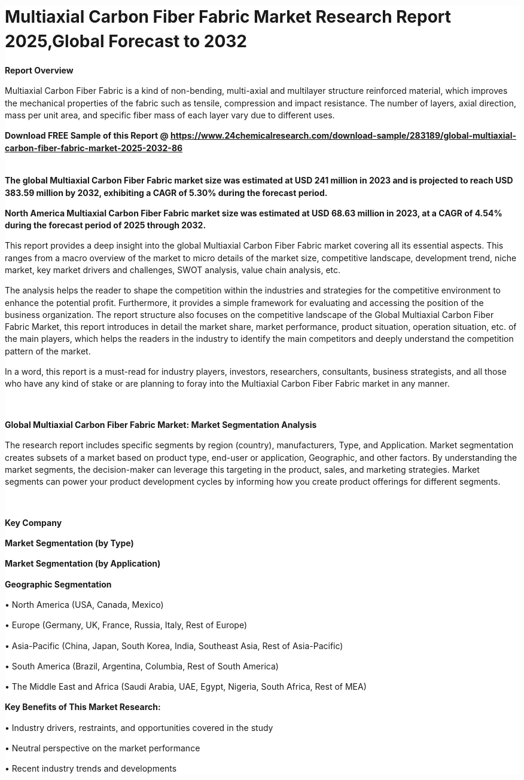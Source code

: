 <h1>Multiaxial Carbon Fiber Fabric Market Research Report 2025,Global Forecast to 2032</h1><p><strong>Report Overview</strong></p><p>
</p><p>
Multiaxial Carbon Fiber Fabric is a kind of non-bending, multi-axial and multilayer structure reinforced material, which improves the mechanical properties of the fabric such as tensile, compression and impact resistance. The number of layers, axial direction, mass per unit area, and specific fiber mass of each layer vary due to different uses.</p><div><b>Download FREE Sample of this Report @ 
            <a href="https://www.24chemicalresearch.com/download-sample/283189/global-multiaxial-carbon-fiber-fabric-market-2025-2032-86">
            https://www.24chemicalresearch.com/download-sample/283189/global-multiaxial-carbon-fiber-fabric-market-2025-2032-86</a></b></div><br><p>
</p><p>
<strong>The global Multiaxial Carbon Fiber Fabric market size was estimated at USD 241 million in 2023 and is projected to reach USD 383.59 million by 2032, exhibiting a CAGR of 5.30% during the forecast period.</strong></p><p>
</p><p>
<strong>North America Multiaxial Carbon Fiber Fabric market size was estimated at USD 68.63 million in 2023, at a CAGR of 4.54% during the forecast period of 2025 through 2032.</strong></p><p>
</p><p>
This report provides a deep insight into the global Multiaxial Carbon Fiber Fabric market covering all its essential aspects. This ranges from a macro overview of the market to micro details of the market size, competitive landscape, development trend, niche market, key market drivers and challenges, SWOT analysis, value chain analysis, etc.</p><p>
</p><p>
The analysis helps the reader to shape the competition within the industries and strategies for the competitive environment to enhance the potential profit. Furthermore, it provides a simple framework for evaluating and accessing the position of the business organization. The report structure also focuses on the competitive landscape of the Global Multiaxial Carbon Fiber Fabric Market, this report introduces in detail the market share, market performance, product situation, operation situation, etc. of the main players, which helps the readers in the industry to identify the main competitors and deeply understand the competition pattern of the market.</p><p>
In a word, this report is a must-read for industry players, investors, researchers, consultants, business strategists, and all those who have any kind of stake or are planning to foray into the Multiaxial Carbon Fiber Fabric market in any manner.</p><p>
 </p><p>
</p><p><strong>Global Multiaxial Carbon Fiber Fabric Market: Market Segmentation Analysis</strong></p><p>
The research report includes specific segments by region (country), manufacturers, Type, and Application. Market segmentation creates subsets of a market based on product type, end-user or application, Geographic, and other factors. By understanding the market segments, the decision-maker can leverage this targeting in the product, sales, and marketing strategies. Market segments can power your product development cycles by informing how you create product offerings for different segments.</p><p>
 </p><p>
</p><p><strong>Key Company</strong></p><p>
</p><p>
</p><p></p><p>
<strong>Market Segmentation (by Type)</strong></p><p>
</p><p>
</p><p></p><p>
<strong>Market Segmentation (by Application)</strong></p><p>
</p><p>
</p><p></p><p>
<strong>Geographic Segmentation</strong></p><p>
• North America (USA, Canada, Mexico)</p><p>
• Europe (Germany, UK, France, Russia, Italy, Rest of Europe)</p><p>
• Asia-Pacific (China, Japan, South Korea, India, Southeast Asia, Rest of Asia-Pacific)</p><p>
• South America (Brazil, Argentina, Columbia, Rest of South America)</p><p>
• The Middle East and Africa (Saudi Arabia, UAE, Egypt, Nigeria, South Africa, Rest of MEA)</p><p>
</p><p>
<strong>Key Benefits of This Market Research:</strong></p><p>
• Industry drivers, restraints, and opportunities covered in the study</p><p>
• Neutral perspective on the market performance</p><p>
• Recent industry trends and developments</p><p>